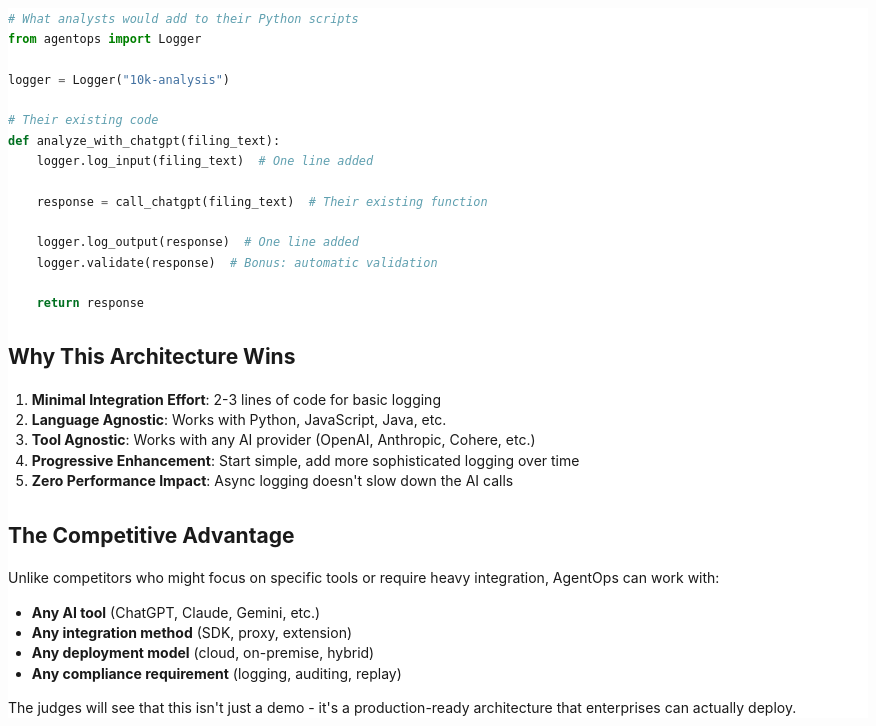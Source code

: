 ```python
# What analysts would add to their Python scripts
from agentops import Logger

logger = Logger("10k-analysis")

# Their existing code
def analyze_with_chatgpt(filing_text):
    logger.log_input(filing_text)  # One line added
    
    response = call_chatgpt(filing_text)  # Their existing function
    
    logger.log_output(response)  # One line added
    logger.validate(response)  # Bonus: automatic validation
    
    return response
```

## Why This Architecture Wins

1. **Minimal Integration Effort**: 2-3 lines of code for basic logging
2. **Language Agnostic**: Works with Python, JavaScript, Java, etc.
3. **Tool Agnostic**: Works with any AI provider (OpenAI, Anthropic, Cohere, etc.)
4. **Progressive Enhancement**: Start simple, add more sophisticated logging over time
5. **Zero Performance Impact**: Async logging doesn't slow down the AI calls

## The Competitive Advantage

Unlike competitors who might focus on specific tools or require heavy integration, AgentOps can work with:
- **Any AI tool** (ChatGPT, Claude, Gemini, etc.)
- **Any integration method** (SDK, proxy, extension)
- **Any deployment model** (cloud, on-premise, hybrid)
- **Any compliance requirement** (logging, auditing, replay)

The judges will see that this isn't just a demo - it's a production-ready architecture that enterprises can actually deploy.